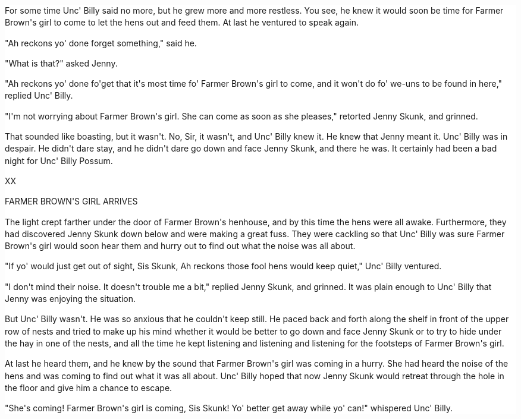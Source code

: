 For some time Unc' Billy said no more, but he grew more and more
restless. You see, he knew it would soon be time for Farmer Brown's girl
to come to let the hens out and feed them. At last he ventured to speak
again.

"Ah reckons yo' done forget something," said he.

"What is that?" asked Jenny.

"Ah reckons yo' done fo'get that it's most time fo' Farmer Brown's girl
to come, and it won't do fo' we-uns to be found in here," replied Unc'
Billy.

"I'm not worrying about Farmer Brown's girl. She can come as soon as she
pleases," retorted Jenny Skunk, and grinned.

That sounded like boasting, but it wasn't. No, Sir, it wasn't, and Unc'
Billy knew it. He knew that Jenny meant it. Unc' Billy was in despair.
He didn't dare stay, and he didn't dare go down and face Jenny Skunk,
and there he was. It certainly had been a bad night for Unc' Billy
Possum.




XX

FARMER BROWN'S GIRL ARRIVES


The light crept farther under the door of Farmer Brown's henhouse, and
by this time the hens were all awake. Furthermore, they had discovered
Jenny Skunk down below and were making a great fuss. They were cackling
so that Unc' Billy was sure Farmer Brown's girl would soon hear them and
hurry out to find out what the noise was all about.

"If yo' would just get out of sight, Sis Skunk, Ah reckons those fool
hens would keep quiet," Unc' Billy ventured.

"I don't mind their noise. It doesn't trouble me a bit," replied Jenny
Skunk, and grinned. It was plain enough to Unc' Billy that Jenny was
enjoying the situation.

But Unc' Billy wasn't. He was so anxious that he couldn't keep still. He
paced back and forth along the shelf in front of the upper row of nests
and tried to make up his mind whether it would be better to go down and
face Jenny Skunk or to try to hide under the hay in one of the nests,
and all the time he kept listening and listening and listening for the
footsteps of Farmer Brown's girl.

At last he heard them, and he knew by the sound that Farmer Brown's girl
was coming in a hurry. She had heard the noise of the hens and was coming
to find out what it was all about. Unc' Billy hoped that now Jenny Skunk
would retreat through the hole in the floor and give him a chance to
escape.

"She's coming! Farmer Brown's girl is coming, Sis Skunk! Yo' better get
away while yo' can!" whispered Unc' Billy.
